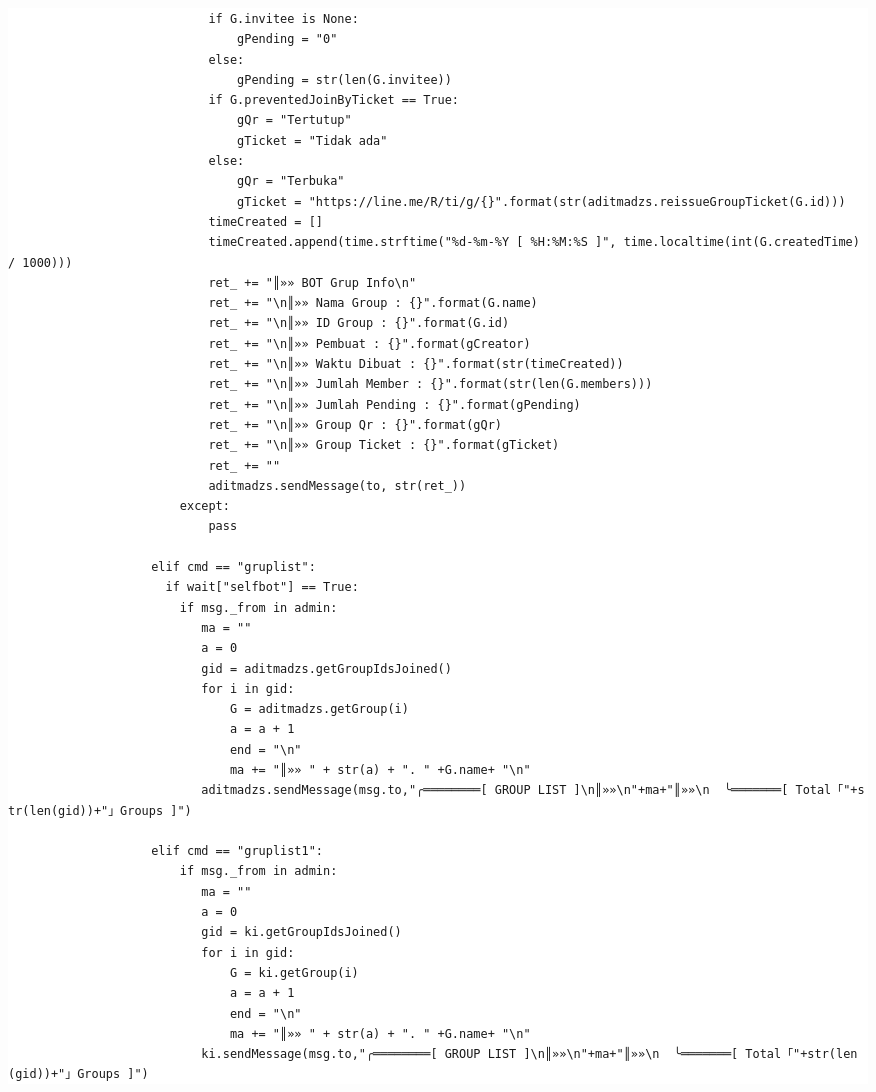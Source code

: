                                 if G.invitee is None:
                                    gPending = "0"
                                else:
                                    gPending = str(len(G.invitee))
                                if G.preventedJoinByTicket == True:
                                    gQr = "Tertutup"
                                    gTicket = "Tidak ada"
                                else:
                                    gQr = "Terbuka"
                                    gTicket = "https://line.me/R/ti/g/{}".format(str(aditmadzs.reissueGroupTicket(G.id)))
                                timeCreated = []
                                timeCreated.append(time.strftime("%d-%m-%Y [ %H:%M:%S ]", time.localtime(int(G.createdTime) / 1000)))
                                ret_ += "║»» BOT Grup Info\n"
                                ret_ += "\n║»» Nama Group : {}".format(G.name)
                                ret_ += "\n║»» ID Group : {}".format(G.id)
                                ret_ += "\n║»» Pembuat : {}".format(gCreator)
                                ret_ += "\n║»» Waktu Dibuat : {}".format(str(timeCreated))
                                ret_ += "\n║»» Jumlah Member : {}".format(str(len(G.members)))
                                ret_ += "\n║»» Jumlah Pending : {}".format(gPending)
                                ret_ += "\n║»» Group Qr : {}".format(gQr)
                                ret_ += "\n║»» Group Ticket : {}".format(gTicket)
                                ret_ += ""
                                aditmadzs.sendMessage(to, str(ret_))
                            except:
                                pass

                        elif cmd == "gruplist":
                          if wait["selfbot"] == True:
                            if msg._from in admin:
                               ma = ""
                               a = 0
                               gid = aditmadzs.getGroupIdsJoined()
                               for i in gid:
                                   G = aditmadzs.getGroup(i)
                                   a = a + 1
                                   end = "\n"
                                   ma += "║»» " + str(a) + ". " +G.name+ "\n"
                               aditmadzs.sendMessage(msg.to,"╭════════[ GROUP LIST ]\n║»»\n"+ma+"║»»\n  ╰═══════[ Total「"+str(len(gid))+"」Groups ]")

                        elif cmd == "gruplist1":
                            if msg._from in admin:
                               ma = ""
                               a = 0
                               gid = ki.getGroupIdsJoined()
                               for i in gid:
                                   G = ki.getGroup(i)
                                   a = a + 1
                                   end = "\n"
                                   ma += "║»» " + str(a) + ". " +G.name+ "\n"
                               ki.sendMessage(msg.to,"╭════════[ GROUP LIST ]\n║»»\n"+ma+"║»»\n  ╰═══════[ Total「"+str(len(gid))+"」Groups ]")

